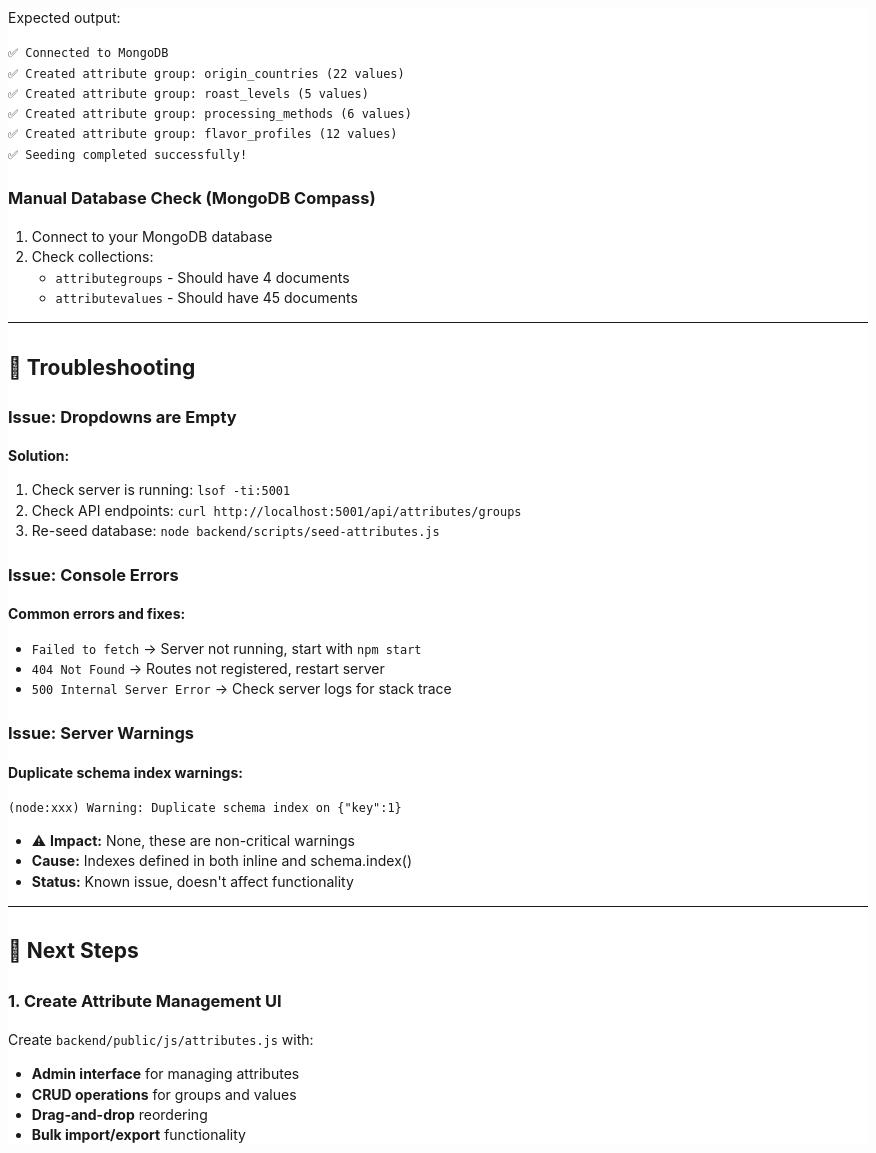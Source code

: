 Expected output:
```
✅ Connected to MongoDB
✅ Created attribute group: origin_countries (22 values)
✅ Created attribute group: roast_levels (5 values)
✅ Created attribute group: processing_methods (6 values)
✅ Created attribute group: flavor_profiles (12 values)
✅ Seeding completed successfully!
```

### Manual Database Check (MongoDB Compass)
1. Connect to your MongoDB database
2. Check collections:
   - `attributegroups` - Should have 4 documents
   - `attributevalues` - Should have 45 documents

---

## 🐛 Troubleshooting

### Issue: Dropdowns are Empty
**Solution:**
1. Check server is running: `lsof -ti:5001`
2. Check API endpoints: `curl http://localhost:5001/api/attributes/groups`
3. Re-seed database: `node backend/scripts/seed-attributes.js`

### Issue: Console Errors
**Common errors and fixes:**
- `Failed to fetch` → Server not running, start with `npm start`
- `404 Not Found` → Routes not registered, restart server
- `500 Internal Server Error` → Check server logs for stack trace

### Issue: Server Warnings
**Duplicate schema index warnings:**
```
(node:xxx) Warning: Duplicate schema index on {"key":1}
```
- ⚠️ **Impact:** None, these are non-critical warnings
- **Cause:** Indexes defined in both inline and schema.index()
- **Status:** Known issue, doesn't affect functionality

---

## 📝 Next Steps

### 1. Create Attribute Management UI
Create `backend/public/js/attributes.js` with:
- **Admin interface** for managing attributes
- **CRUD operations** for groups and values
- **Drag-and-drop** reordering
- **Bulk import/export** functionality
